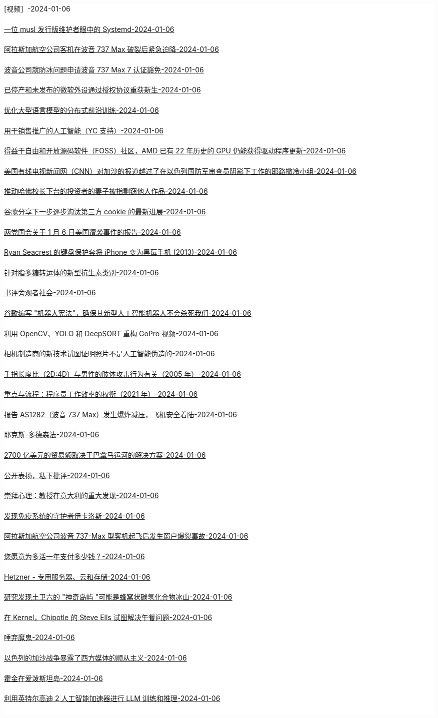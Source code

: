 [视频］-2024-01-06</a><br/><br/><a target=_blank rel=nofollow href="https://catfox.life/2024/01/05/systemd-through-the-eyes-of-a-musl-distribution-maintainer/" >一位 musl 发行版维护者眼中的 Systemd-2024-01-06</a><br/><br/><a target=_blank rel=nofollow href="https://www.wsj.com/business/airlines/alaska-airlines-jet-makes-emergency-landing-after-boeing-737-max-rips-open-b3af13fc" >阿拉斯加航空公司客机在波音 737 Max 破裂后紧急迫降-2024-01-06</a><br/><br/><a target=_blank rel=nofollow href="https://simpleflying.com/boeing-requests-boeing-737-max-7-certification-exemption/" >波音公司就防冰问题申请波音 737 Max 7 认证豁免-2024-01-06</a><br/><br/><a target=_blank rel=nofollow href="https://arstechnica.com/gadgets/2024/01/discontinued-and-unreleased-microsoft-peripherals-revived-by-licensing-deal/" >已停产和未发布的微软外设通过授权协议重获新生-2024-01-06</a><br/><br/><a target=_blank rel=nofollow href="https://arxiv.org/abs/2312.12705" >优化大型语言模型的分布式前沿训练-2024-01-06</a><br/><br/><a target=_blank rel=nofollow href="https://tuesday.so/" >用于销售推广的人工智能（YC 支持）-2024-01-06</a><br/><br/><a target=_blank rel=nofollow href="https://www.tomshardware.com/pc-components/gpus/amd-22-year-old-gpus-are-still-getting-driver-updates-atis-r300-r500-from-the-early-2000s-live-on-in-linux-driver-patches-thanks-to-the-open-source-community" >得益于自由和开放源码软件（FOSS）社区，AMD 已有 22 年历史的 GPU 仍能获得驱动程序更新-2024-01-06</a><br/><br/><a target=_blank rel=nofollow href="https://theintercept.com/2024/01/04/cnn-israel-gaza-idf-reporting/" >美国有线电视新闻网（CNN）对加沙的报道越过了在以色列国防军审查员阴影下工作的耶路撒冷小组-2024-01-06</a><br/><br/><a target=_blank rel=nofollow href="https://www.nytimes.com/2024/01/05/us/plagiarism-bill-ackman-neri-oxman-claudine-gay-harvard.html" >推动哈佛校长下台的投资者的妻子被指剽窃他人作品-2024-01-06</a><br/><br/><a target=_blank rel=nofollow href="https://blog.google/products/chrome/privacy-sandbox-tracking-protection/" >谷歌分享下一步逐步淘汰第三方 cookie 的最新进展-2024-01-06</a><br/><br/><a target=_blank rel=nofollow href="https://www.govinfo.gov/content/pkg/GPO-J6-REPORT/html-submitted/index.html" >两党国会关于 1 月 6 日美国遭袭事件的报告-2024-01-06</a><br/><br/><a target=_blank rel=nofollow href="https://www.engadget.com/2013-12-06-typo-keyboard.html" >Ryan Seacrest 的键盘保护套将 iPhone 变为黑莓手机 (2013)-2024-01-06</a><br/><br/><a target=_blank rel=nofollow href="https://www.nature.com/articles/s41586-023-06873-0" >针对脂多糖转运体的新型抗生素类别-2024-01-06</a><br/><br/><a target=_blank rel=nofollow href="https://www.historytoday.com/archive/review/bystander-society-mary-fulbrook-review" >书评旁观者社会-2024-01-06</a><br/><br/><a target=_blank rel=nofollow href="https://www.theverge.com/2024/1/4/24025535/google-ai-robot-constitution-autort-deepmind-three-laws" >谷歌编写 "机器人宪法"，确保其新型人工智能机器人不会杀死我们-2024-01-06</a><br/><br/><a target=_blank rel=nofollow href="https://pacavaca.medium.com/poor-mans-intelligent-reframing-for-gopro-videos-c9bb489512db" >利用 OpenCV、YOLO 和 DeepSORT 重构 GoPro 视频-2024-01-06</a><br/><br/><a target=_blank rel=nofollow href="https://www.lifewire.com/camera-makers-authentication-prevent-deepfakes-8422784" >相机制造商的新技术试图证明照片不是人工智能伪造的-2024-01-06</a><br/><br/><a target=_blank rel=nofollow href="https://pubmed.ncbi.nlm.nih.gov/15620791/" >手指长度比（2D:4D）与男性的肢体攻击行为有关（2005 年）-2024-01-06</a><br/><br/><a target=_blank rel=nofollow href="https://www.aaronbuxbaum.com/focus-and-flow/" >重点与流程：程序员工作效率的权衡（2021 年）-2024-01-06</a><br/><br/><a target=_blank rel=nofollow href="https://airlinegeeks.com/2024/01/05/explosive-decompression-reported-on-alaska-737-max/" >报告 AS1282（波音 737 Max）发生爆炸减压，飞机安全着陆-2024-01-06</a><br/><br/><a target=_blank rel=nofollow href="https://en.wikipedia.org/wiki/Yerkes%E2%80%93Dodson_law" >耶克斯-多德森法-2024-01-06</a><br/><br/><a target=_blank rel=nofollow href="https://www.bloomberg.com/news/features/2024-01-03/-270-billion-in-trade-rests-on-finding-a-fix-to-the-panama-canal" >2700 亿美元的贸易额取决于巴拿马运河的解决方案-2024-01-06</a><br/><br/><a target=_blank rel=nofollow href="https://twitter.com/thebuilderjr/status/1743478727546454277" >公开表扬，私下批评-2024-01-06</a><br/><br/><a target=_blank rel=nofollow href="https://phys.org/news/2024-01-cult-mentality-professor-monumental-discovery.html" >崇拜心理：教授在意大利的重大发现-2024-01-06</a><br/><br/><a target=_blank rel=nofollow href="https://medicalxpress.com/news/2024-01-discovery-unveils-immune-guardian-ikaros.html" >发现免疫系统的守护者伊卡洛斯-2024-01-06</a><br/><br/><a target=_blank rel=nofollow href="https://www.dailymail.co.uk/news/article-12932631/Brand-new-Alaska-Airlines-Boeing-737-Max-suffers-mid-air-window-BLOW-causing-depressurization-ripped-childs-shirt-jet-returned-Portland-Airport-High-tech-jet-suffered-two-deadly-crashes.html" >阿拉斯加航空公司波音 737-Max 型客机起飞后发生窗户爆裂事故-2024-01-06</a><br/><br/><a target=_blank rel=nofollow href="https://blog.sterlingfoundations.com/2024/01/02/what-would-you-pay-for-an-extra-year-of-life/" >您愿意为多活一年支付多少钱？-2024-01-06</a><br/><br/><a target=_blank rel=nofollow href="https://www.hetzner.com/" >Hetzner - 专用服务器、云和存储-2024-01-06</a><br/><br/><a target=_blank rel=nofollow href="https://phys.org/news/2024-01-titan-magic-islands-honeycombed-hydrocarbon.html" >研究发现土卫六的 "神奇岛屿 "可能是蜂窝状碳氢化合物冰山-2024-01-06</a><br/><br/><a target=_blank rel=nofollow href="https://www.grubstreet.com/article/steve-ells-kernel-restaurant-chipotle-founder.html" >在 Kernel，Chipotle 的 Steve Ells 试图解决午餐问题-2024-01-06</a><br/><br/><a target=_blank rel=nofollow href="https://www.laphamsquarterly.org/intoxication/spite-devil" >唾弃魔鬼-2024-01-06</a><br/><br/><a target=_blank rel=nofollow href="https://jacobin.com/2024/01/israel-war-gaza-conformism-western-media-journalism-wikileaks-julian-assange" >以色列的加沙战争暴露了西方媒体的顺从主义-2024-01-06</a><br/><br/><a target=_blank rel=nofollow href="https://www.theguardian.com/us-news/2024/jan/05/prince-andrew-clinton-hawking-what-do-the-epstein-documents-say-about-key-people" >霍金在爱泼斯坦岛-2024-01-06</a><br/><br/><a target=_blank rel=nofollow href="https://www.databricks.com/blog/llm-training-and-inference-intel-gaudi2-ai-accelerators" >利用英特尔高迪 2 人工智能加速器进行 LLM 训练和推理-2024-01-06</a><br/><br/>